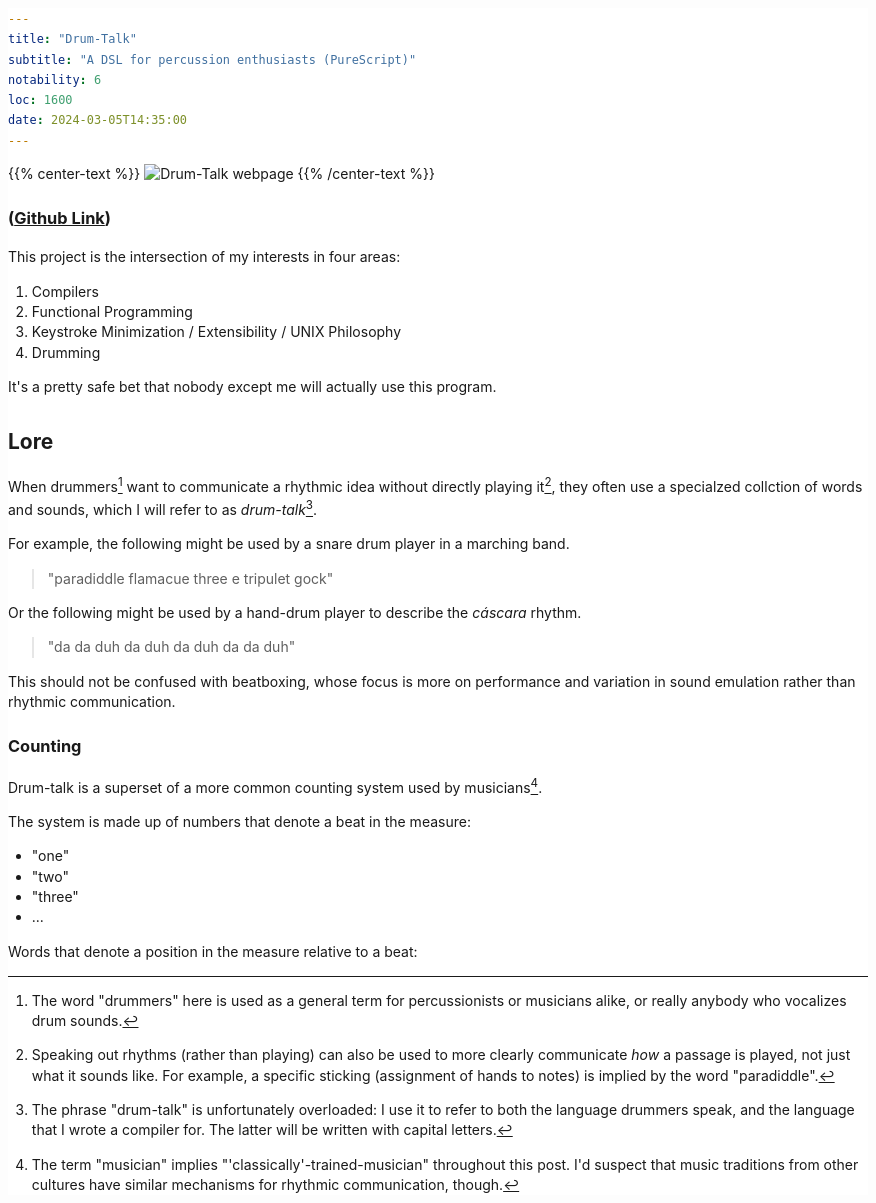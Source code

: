 ```yaml
---
title: "Drum-Talk"
subtitle: "A DSL for percussion enthusiasts (PureScript)"
notability: 6
loc: 1600
date: 2024-03-05T14:35:00
---
```


{{% center-text %}}
<img src="/images/drum-talk.jpg" alt="Drum-Talk webpage" width="850px"/>
{{% /center-text %}}

### ([Github Link](https://github.com/lucasscharenbroch/drum-talk))

This project is the intersection of my interests in four areas:

1. Compilers
2. Functional Programming
3. Keystroke Minimization / Extensibility / UNIX Philosophy
4. Drumming

It's a pretty safe bet that nobody except me will actually use this program.

## Lore

When drummers[^drummers] want to communicate a rhythmic idea without directly playing it[^no-play], they often use a specialzed collction of words and sounds, which I will refer to as *drum-talk*[^capital].

[^drummers]: The word "drummers" here is used as a general term for percussionists or musicians alike, or really anybody who vocalizes drum sounds.
[^no-play]: Speaking out rhythms (rather than playing) can also be used to more clearly communicate *how* a passage is played, not just what it sounds like. For example, a specific sticking (assignment of hands to notes) is implied by the word "paradiddle".
[^capital]: The phrase "drum-talk" is unfortunately overloaded: I use it to refer to both the language drummers speak, and the language that I wrote a compiler for. The latter will be written with capital letters.

For example, the following might be used by a snare drum player in a marching band.
> "paradiddle flamacue three e tripulet gock"

Or the following might be used by a hand-drum player to describe the *cáscara* rhythm.
> "da da duh da duh da duh da da duh"

This should not be confused with beatboxing, whose focus is more on performance and variation in sound emulation rather than rhythmic communication.

### Counting

Drum-talk is a superset of a more common counting system used by musicians[^musician].

The system is made up of numbers that denote a beat in the measure:

[^musician]: The term "musician" implies "'classically'-trained-musician" throughout this post. I'd suspect that music traditions from other cultures have similar mechanisms for rhythmic communication, though.

- "one"
- "two"
- "three"
- ...

Words that denote a position in the measure relative to a beat:


[^more-than-rhythm]: Rudiments can also include sticking, accents and ornaments (not just rhythm).
[^redundancy]: There is a lot of redundancy in the rudiments, and many of them are variations of each other. 13 of the 40 "essential" rudiment are different variations of rolls, and all of the rest involve either a paradiddle, flam, or drag.
[^flam-tap]: "Flam-tap" and "flam tap" are not the same!
[^highlighting]: Funnily enough, Hugo (the static-site generator for this site) has no syntax highlighting option for PureScript, so the PureScript code-snippets in this post use Haskell highlighting.
[^compose]: This is a PureScript-ism, presumably the result of the use of "." for accessing members of records (the equivalent of JS objects in PureScript).
[^fail-cases]: In its current state, the failure-cases could probably be factored out into a separate check function, but it's easy to imagine a case where an error wouldn't be detected without the computation provided in these functions.